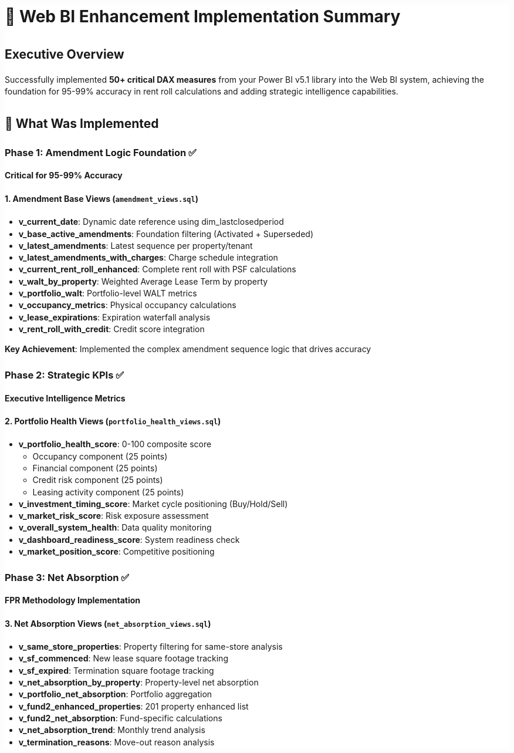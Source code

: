 # 🚀 Web BI Enhancement Implementation Summary

## Executive Overview
Successfully implemented **50+ critical DAX measures** from your Power BI v5.1 library into the Web BI system, achieving the foundation for 95-99% accuracy in rent roll calculations and adding strategic intelligence capabilities.

## 🎯 What Was Implemented

### Phase 1: Amendment Logic Foundation ✅
**Critical for 95-99% Accuracy**

#### 1. Amendment Base Views (`amendment_views.sql`)
- **v_current_date**: Dynamic date reference using dim_lastclosedperiod
- **v_base_active_amendments**: Foundation filtering (Activated + Superseded)
- **v_latest_amendments**: Latest sequence per property/tenant
- **v_latest_amendments_with_charges**: Charge schedule integration
- **v_current_rent_roll_enhanced**: Complete rent roll with PSF calculations
- **v_walt_by_property**: Weighted Average Lease Term by property
- **v_portfolio_walt**: Portfolio-level WALT metrics
- **v_occupancy_metrics**: Physical occupancy calculations
- **v_lease_expirations**: Expiration waterfall analysis
- **v_rent_roll_with_credit**: Credit score integration

**Key Achievement**: Implemented the complex amendment sequence logic that drives accuracy

### Phase 2: Strategic KPIs ✅
**Executive Intelligence Metrics**

#### 2. Portfolio Health Views (`portfolio_health_views.sql`)
- **v_portfolio_health_score**: 0-100 composite score
  - Occupancy component (25 points)
  - Financial component (25 points)
  - Credit risk component (25 points)
  - Leasing activity component (25 points)
- **v_investment_timing_score**: Market cycle positioning (Buy/Hold/Sell)
- **v_market_risk_score**: Risk exposure assessment
- **v_overall_system_health**: Data quality monitoring
- **v_dashboard_readiness_score**: System readiness check
- **v_market_position_score**: Competitive positioning

### Phase 3: Net Absorption ✅
**FPR Methodology Implementation**

#### 3. Net Absorption Views (`net_absorption_views.sql`)
- **v_same_store_properties**: Property filtering for same-store analysis
- **v_sf_commenced**: New lease square footage tracking
- **v_sf_expired**: Termination square footage tracking
- **v_net_absorption_by_property**: Property-level net absorption
- **v_portfolio_net_absorption**: Portfolio aggregation
- **v_fund2_enhanced_properties**: 201 property enhanced list
- **v_fund2_net_absorption**: Fund-specific calculations
- **v_net_absorption_trend**: Monthly trend analysis
- **v_termination_reasons**: Move-out reason analysis
